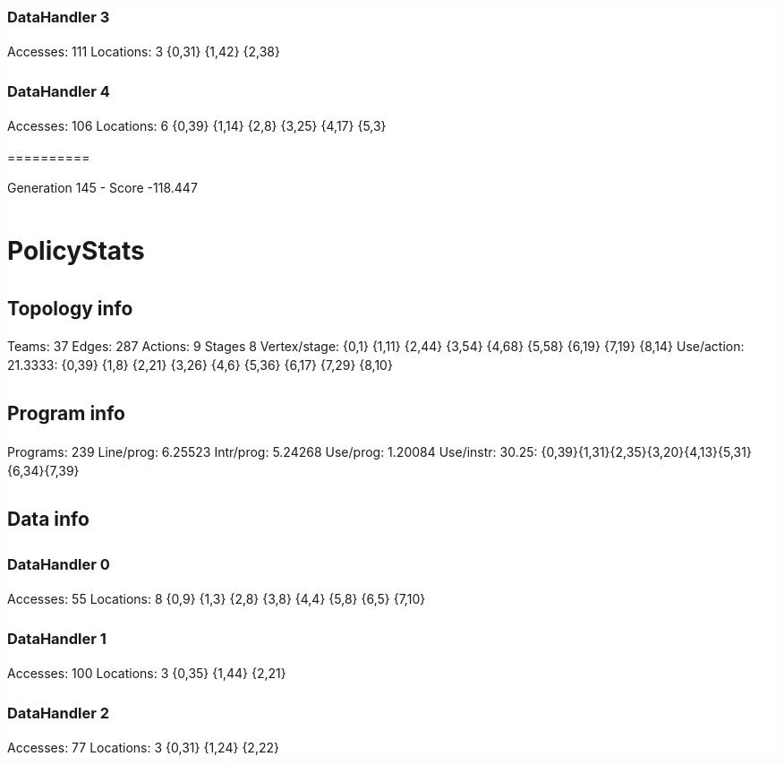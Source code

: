 ### DataHandler 3
Accesses:	111
Locations:	3
{0,31} {1,42} {2,38} 

### DataHandler 4
Accesses:	106
Locations:	6
{0,39} {1,14} {2,8} {3,25} {4,17} {5,3} 


==========

Generation 145 - Score -118.447

# PolicyStats
## Topology info
Teams:		37
Edges:		287
Actions:	9
Stages		8
Vertex/stage:	{0,1} {1,11} {2,44} {3,54} {4,68} {5,58} {6,19} {7,19} {8,14} 
Use/action:	21.3333: {0,39} {1,8} {2,21} {3,26} {4,6} {5,36} {6,17} {7,29} {8,10} 

## Program info
Programs:	239
Line/prog:	6.25523
Intr/prog:	5.24268
Use/prog:	1.20084
Use/instr:	30.25: {0,39}{1,31}{2,35}{3,20}{4,13}{5,31}{6,34}{7,39}

## Data info

### DataHandler 0
Accesses:	55
Locations:	8
{0,9} {1,3} {2,8} {3,8} {4,4} {5,8} {6,5} {7,10} 

### DataHandler 1
Accesses:	100
Locations:	3
{0,35} {1,44} {2,21} 

### DataHandler 2
Accesses:	77
Locations:	3
{0,31} {1,24} {2,22} 
